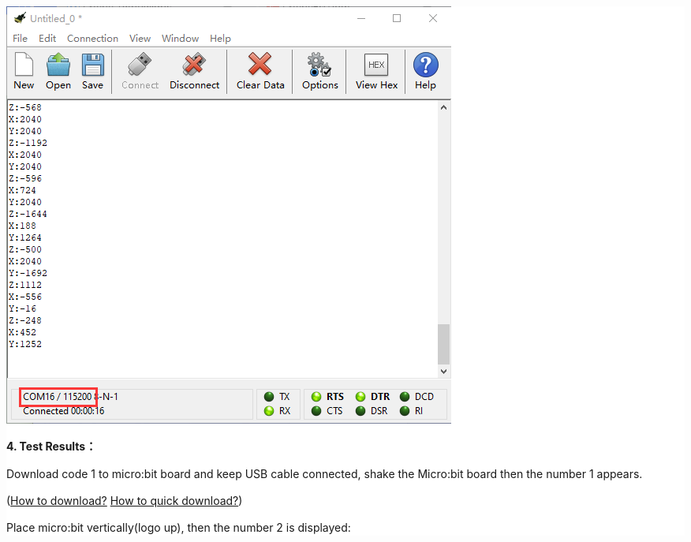 ![](media/b4f4201cccf6ac0dadffb952b7596895.png)

**4. Test Results：**

Download code 1 to micro:bit board and keep USB cable connected, shake the
Micro:bit board then the number 1 appears.

([How to download?](#A01) [How to quick download?](#_7.3.快速下载))

Place micro:bit vertically(logo up), then the number 2 is displayed:
